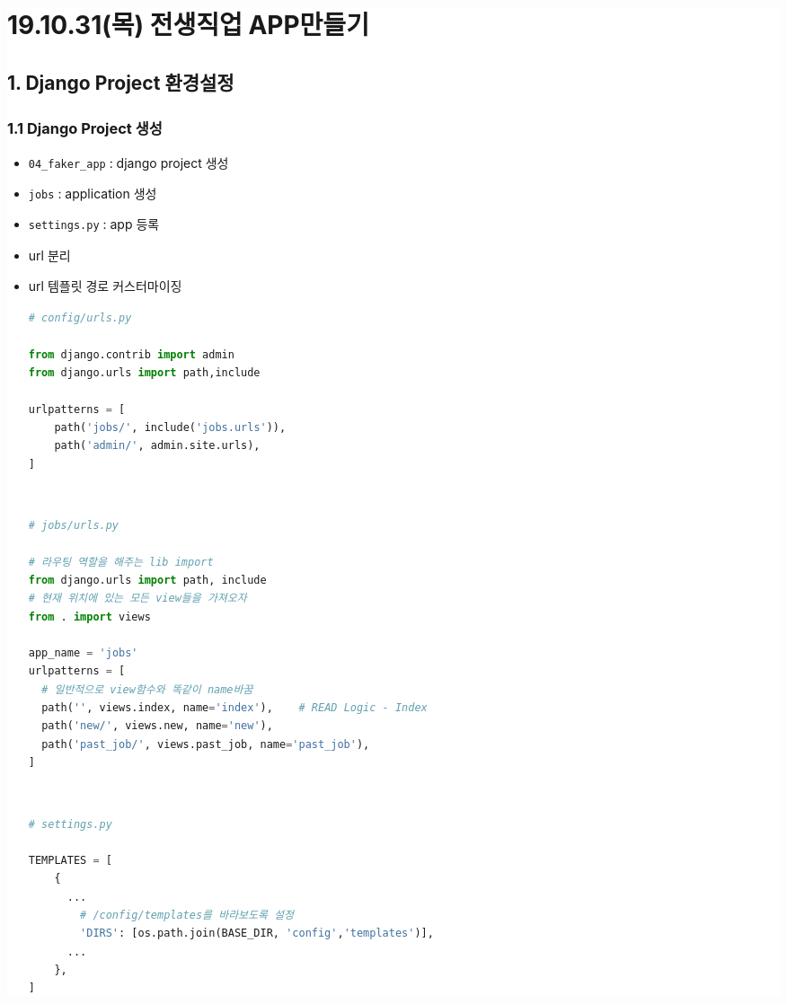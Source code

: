 # 19.10.31(목) 전생직업 APP만들기

## 1. Django Project 환경설정

### 1.1 Django Project 생성

- `04_faker_app` : django project 생성

- `jobs` : application 생성

- `settings.py` : app 등록

- url 분리

- url 템플릿 경로 커스터마이징

  ```python
  # config/urls.py
  
  from django.contrib import admin
  from django.urls import path,include
  
  urlpatterns = [
      path('jobs/', include('jobs.urls')),
      path('admin/', admin.site.urls),
  ]
  ```

  <br>

  ```python
  # jobs/urls.py
  
  # 라우팅 역할을 해주는 lib import
  from django.urls import path, include
  # 현재 위치에 있는 모든 view들을 가져오자
  from . import views
  
  app_name = 'jobs'
  urlpatterns = [
    # 일반적으로 view함수와 똑같이 name바꿈
    path('', views.index, name='index'),    # READ Logic - Index
    path('new/', views.new, name='new'),   
    path('past_job/', views.past_job, name='past_job'),   
  ]
  ```

  <br>

  ```python
  # settings.py
  
  TEMPLATES = [
      {
  		...
          # /config/templates를 바라보도록 설정
          'DIRS': [os.path.join(BASE_DIR, 'config','templates')],
  		...
      },
  ]
  ```
